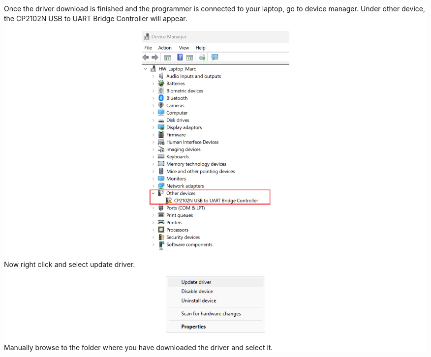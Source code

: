 Once the driver download is finished and the programmer is connected to your laptop, go to device manager.
Under other device, the CP2102N USB to UART Bridge Controller will appear.
<p align="center">
<img src="/assets/images/pages/getting-started/No-Silabs-Driver-DeviceManager.png" width="300">
</p>
Now right click and select update driver. 
<p align="center">
<img src="/assets/images/pages/getting-started/Update-Silabs-driver.png" width="200">
</p>
Manually browse to the folder where you have downloaded the driver and select it.  
<p align="center">